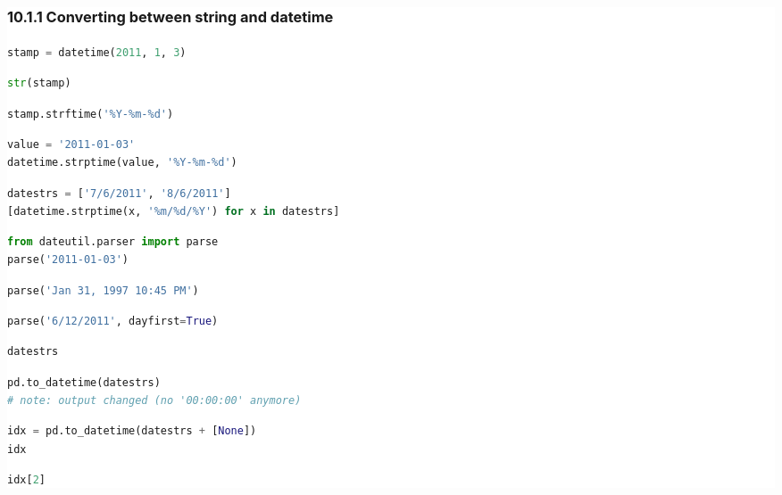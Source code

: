 ### 10.1.1 Converting between string and datetime


```python
stamp = datetime(2011, 1, 3)
```


```python
str(stamp)
```


```python
stamp.strftime('%Y-%m-%d')
```


```python
value = '2011-01-03'
datetime.strptime(value, '%Y-%m-%d')
```


```python
datestrs = ['7/6/2011', '8/6/2011']
[datetime.strptime(x, '%m/%d/%Y') for x in datestrs]
```


```python
from dateutil.parser import parse
parse('2011-01-03')
```


```python
parse('Jan 31, 1997 10:45 PM')
```


```python
parse('6/12/2011', dayfirst=True)
```


```python
datestrs
```


```python
pd.to_datetime(datestrs)
# note: output changed (no '00:00:00' anymore)
```


```python
idx = pd.to_datetime(datestrs + [None])
idx
```


```python
idx[2]
```
